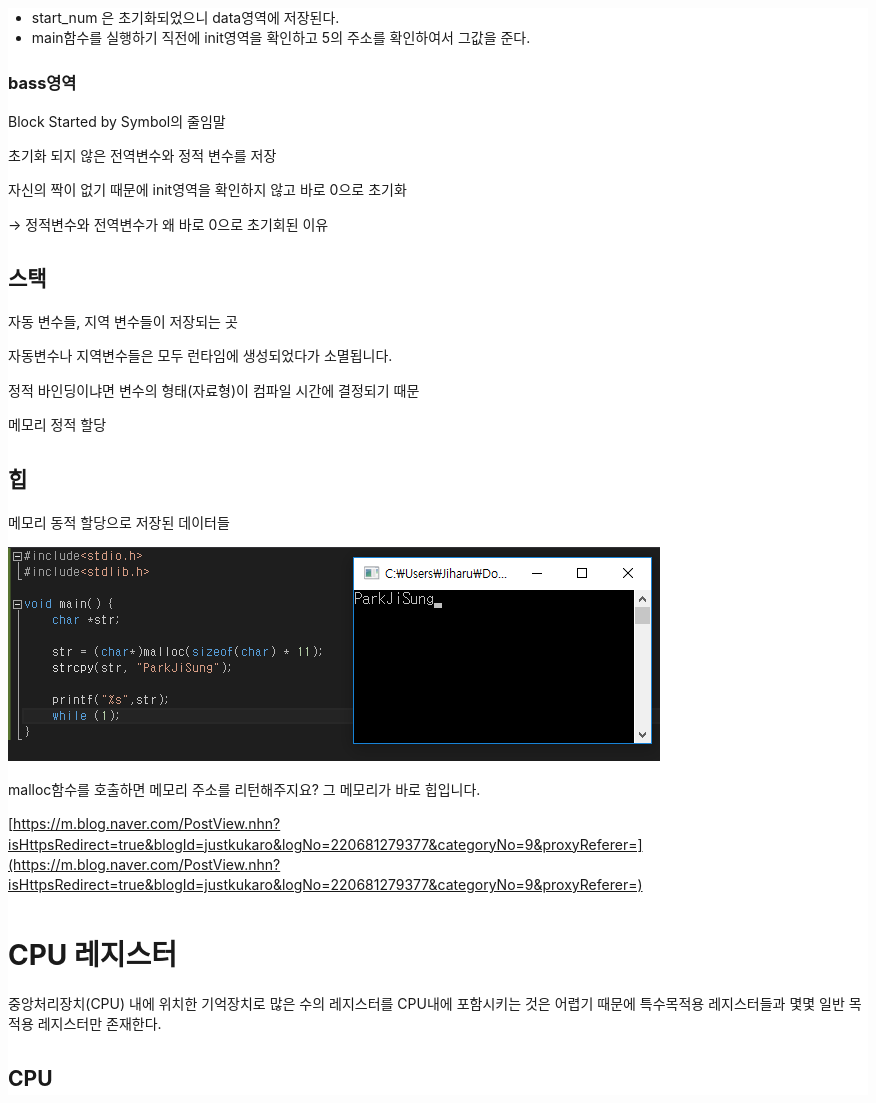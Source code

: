 - start_num 은 초기화되었으니 data영역에 저장된다.
- main함수를 실행하기 직전에 init영역을 확인하고 5의 주소를 확인하여서 그값을 준다.

### bass영역

Block Started by Symbol의 줄임말 

초기화 되지 않은 전역변수와 정적 변수를 저장

자신의 짝이 없기 때문에 init영역을 확인하지 않고 바로 0으로 초기화

→ 정적변수와 전역변수가 왜 바로 0으로 초기회된 이유

## 스택

자동 변수들, 지역 변수들이 저장되는 곳

자동변수나 지역변수들은 모두 런타임에 생성되었다가 소멸됩니다.

정적 바인딩이냐면 변수의 형태(자료형)이 컴파일 시간에 결정되기 때문

메모리 정적 할당

## 힙

메모리 동적 할당으로 저장된 데이터들

![3%E1%84%8C%E1%85%AE%E1%84%8E%E1%85%A1%20%E1%84%8F%E1%85%A5%E1%86%B7%E1%84%80%E1%85%AE%204f7e9f52d30e4b02988681fac3ae8d38/Untitled%209.png](computer/Untitled%209.png)

malloc함수를 호출하면 메모리 주소를 리턴해주지요? 그 메모리가 바로 힙입니다.

[https://m.blog.naver.com/PostView.nhn?isHttpsRedirect=true&blogId=justkukaro&logNo=220681279377&categoryNo=9&proxyReferer=](https://m.blog.naver.com/PostView.nhn?isHttpsRedirect=true&blogId=justkukaro&logNo=220681279377&categoryNo=9&proxyReferer=)

# CPU 레지스터

중앙처리장치(CPU) 내에 위치한 기억장치로 많은 수의 레지스터를 CPU내에 포함시키는 것은 어렵기 때문에 특수목적용 레지스터들과 몇몇 일반 목적용 레지스터만 존재한다.

## CPU
